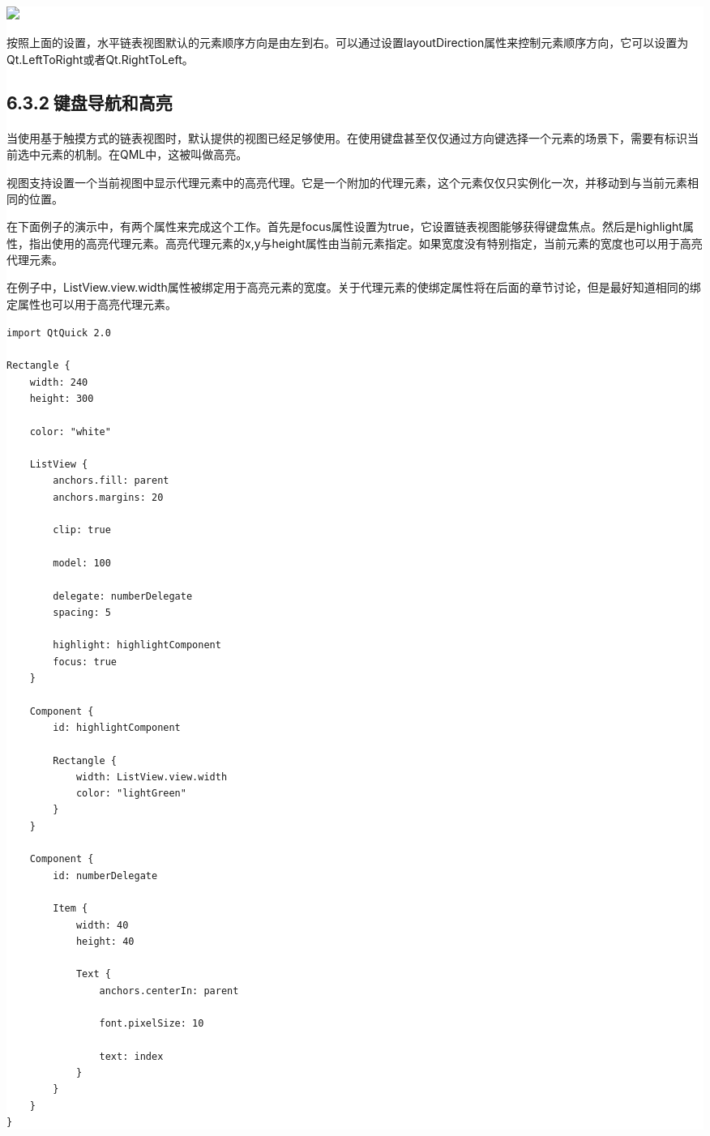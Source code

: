 ![](http://qmlbook.org/_images/listview-horizontal.png)

按照上面的设置，水平链表视图默认的元素顺序方向是由左到右。可以通过设置layoutDirection属性来控制元素顺序方向，它可以设置为Qt.LeftToRight或者Qt.RightToLeft。

## 6.3.2 键盘导航和高亮

当使用基于触摸方式的链表视图时，默认提供的视图已经足够使用。在使用键盘甚至仅仅通过方向键选择一个元素的场景下，需要有标识当前选中元素的机制。在QML中，这被叫做高亮。

视图支持设置一个当前视图中显示代理元素中的高亮代理。它是一个附加的代理元素，这个元素仅仅只实例化一次，并移动到与当前元素相同的位置。

在下面例子的演示中，有两个属性来完成这个工作。首先是focus属性设置为true，它设置链表视图能够获得键盘焦点。然后是highlight属性，指出使用的高亮代理元素。高亮代理元素的x,y与height属性由当前元素指定。如果宽度没有特别指定，当前元素的宽度也可以用于高亮代理元素。

在例子中，ListView.view.width属性被绑定用于高亮元素的宽度。关于代理元素的使绑定属性将在后面的章节讨论，但是最好知道相同的绑定属性也可以用于高亮代理元素。

```
import QtQuick 2.0

Rectangle {
    width: 240
    height: 300

    color: "white"

    ListView {
        anchors.fill: parent
        anchors.margins: 20

        clip: true

        model: 100

        delegate: numberDelegate
        spacing: 5

        highlight: highlightComponent
        focus: true
    }

    Component {
        id: highlightComponent

        Rectangle {
            width: ListView.view.width
            color: "lightGreen"
        }
    }

    Component {
        id: numberDelegate

        Item {
            width: 40
            height: 40

            Text {
                anchors.centerIn: parent

                font.pixelSize: 10

                text: index
            }
        }
    }
}
```